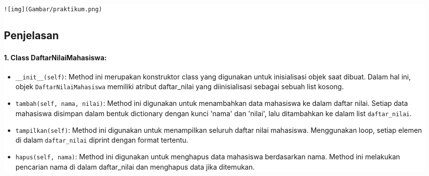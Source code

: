     ![img](Gambar/praktikum.png)

## Penjelasan

#### 1. Class DaftarNilaiMahasiswa:

- `__init__(self)`: Method ini merupakan konstruktor class yang digunakan untuk inisialisasi objek saat dibuat. Dalam hal ini, objek `DaftarNilaiMahasiswa` memiliki atribut daftar_nilai yang diinisialisasi sebagai sebuah list kosong.

- `tambah(self, nama, nilai)`: Method ini digunakan untuk menambahkan data mahasiswa ke dalam daftar nilai. Setiap data mahasiswa disimpan dalam bentuk dictionary dengan kunci 'nama' dan 'nilai', lalu ditambahkan ke dalam list `daftar_nilai`.

- `tampilkan(self)`: Method ini digunakan untuk menampilkan seluruh daftar nilai mahasiswa. Menggunakan loop, setiap elemen di dalam `daftar_nilai` diprint dengan format tertentu.

- `hapus(self, nama)`: Method ini digunakan untuk menghapus data mahasiswa berdasarkan nama. Method ini melakukan pencarian nama di dalam daftar_nilai dan menghapus data jika ditemukan.
